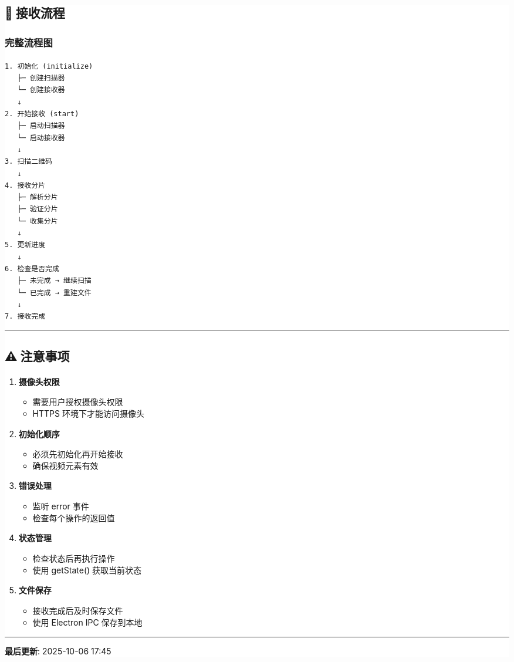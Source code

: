 
## 🔄 接收流程

### 完整流程图

```
1. 初始化 (initialize)
   ├─ 创建扫描器
   └─ 创建接收器
   ↓
2. 开始接收 (start)
   ├─ 启动扫描器
   └─ 启动接收器
   ↓
3. 扫描二维码
   ↓
4. 接收分片
   ├─ 解析分片
   ├─ 验证分片
   └─ 收集分片
   ↓
5. 更新进度
   ↓
6. 检查是否完成
   ├─ 未完成 → 继续扫描
   └─ 已完成 → 重建文件
   ↓
7. 接收完成
```

---

## ⚠️ 注意事项

1. **摄像头权限**
   - 需要用户授权摄像头权限
   - HTTPS 环境下才能访问摄像头

2. **初始化顺序**
   - 必须先初始化再开始接收
   - 确保视频元素有效

3. **错误处理**
   - 监听 error 事件
   - 检查每个操作的返回值

4. **状态管理**
   - 检查状态后再执行操作
   - 使用 getState() 获取当前状态

5. **文件保存**
   - 接收完成后及时保存文件
   - 使用 Electron IPC 保存到本地

---

**最后更新**: 2025-10-06 17:45

